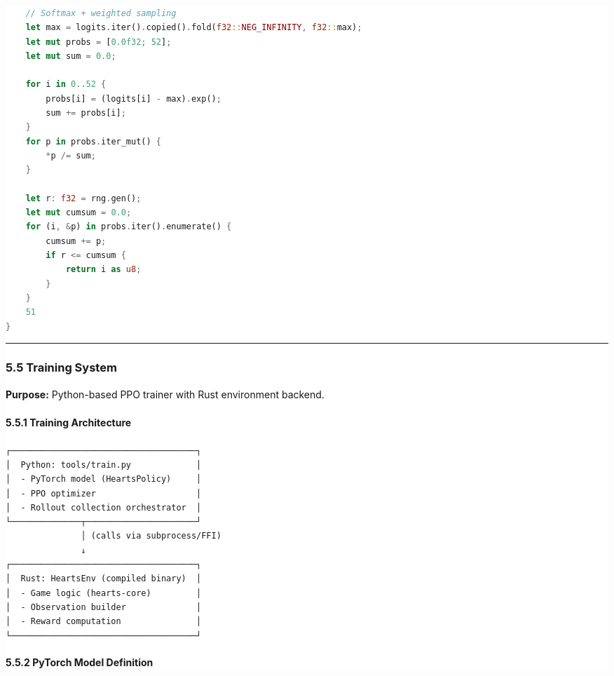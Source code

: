 ```rust
    // Softmax + weighted sampling
    let max = logits.iter().copied().fold(f32::NEG_INFINITY, f32::max);
    let mut probs = [0.0f32; 52];
    let mut sum = 0.0;

    for i in 0..52 {
        probs[i] = (logits[i] - max).exp();
        sum += probs[i];
    }
    for p in probs.iter_mut() {
        *p /= sum;
    }

    let r: f32 = rng.gen();
    let mut cumsum = 0.0;
    for (i, &p) in probs.iter().enumerate() {
        cumsum += p;
        if r <= cumsum {
            return i as u8;
        }
    }
    51
}
```

---

### 5.5 Training System

**Purpose:** Python-based PPO trainer with Rust environment backend.

#### 5.5.1 Training Architecture

```
┌─────────────────────────────────────┐
│  Python: tools/train.py             │
│  - PyTorch model (HeartsPolicy)     │
│  - PPO optimizer                    │
│  - Rollout collection orchestrator  │
└──────────────┬──────────────────────┘
               │ (calls via subprocess/FFI)
               ↓
┌─────────────────────────────────────┐
│  Rust: HeartsEnv (compiled binary)  │
│  - Game logic (hearts-core)         │
│  - Observation builder              │
│  - Reward computation               │
└─────────────────────────────────────┘
```

#### 5.5.2 PyTorch Model Definition
